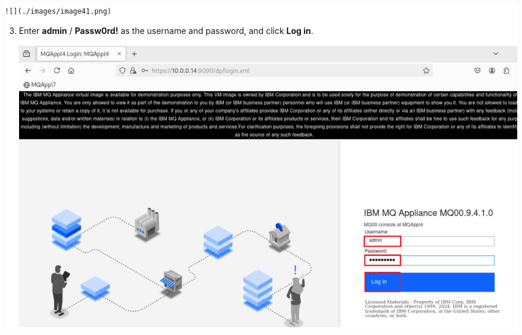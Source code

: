 	![](./images/image41.png) 

3. Enter **admin** / **Passw0rd!** as the username and password, and click **Log in**. 

	![](./images/image42.png) 
